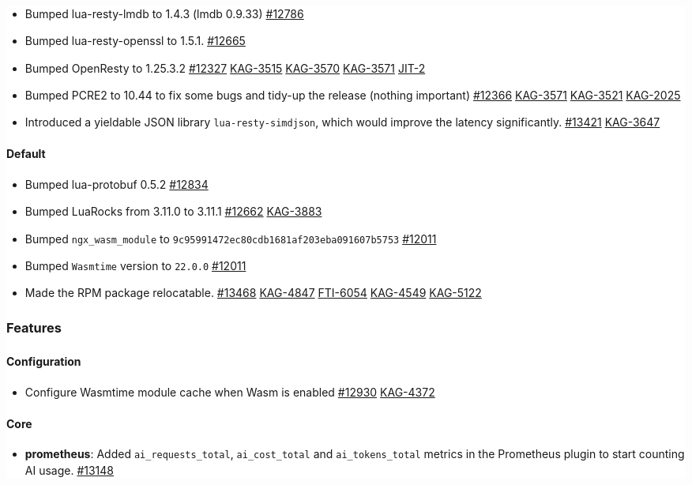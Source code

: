 - Bumped lua-resty-lmdb to 1.4.3 (lmdb 0.9.33)
 [#12786](https://github.com/Kong/kong/issues/12786)


- Bumped lua-resty-openssl to 1.5.1.
 [#12665](https://github.com/Kong/kong/issues/12665)


- Bumped OpenResty to 1.25.3.2
 [#12327](https://github.com/Kong/kong/issues/12327)
 [KAG-3515](https://konghq.atlassian.net/browse/KAG-3515) [KAG-3570](https://konghq.atlassian.net/browse/KAG-3570) [KAG-3571](https://konghq.atlassian.net/browse/KAG-3571) [JIT-2](https://konghq.atlassian.net/browse/JIT-2)

- Bumped PCRE2 to 10.44 to fix some bugs and tidy-up the release (nothing important)
 [#12366](https://github.com/Kong/kong/issues/12366)
 [KAG-3571](https://konghq.atlassian.net/browse/KAG-3571) [KAG-3521](https://konghq.atlassian.net/browse/KAG-3521) [KAG-2025](https://konghq.atlassian.net/browse/KAG-2025)

- Introduced a yieldable JSON library `lua-resty-simdjson`,
which would improve the latency significantly.
 [#13421](https://github.com/Kong/kong/issues/13421)
 [KAG-3647](https://konghq.atlassian.net/browse/KAG-3647)
#### Default

- Bumped lua-protobuf 0.5.2
 [#12834](https://github.com/Kong/kong/issues/12834)


- Bumped LuaRocks from 3.11.0 to 3.11.1
 [#12662](https://github.com/Kong/kong/issues/12662)
 [KAG-3883](https://konghq.atlassian.net/browse/KAG-3883)

- Bumped `ngx_wasm_module` to `9c95991472ec80cdb1681af203eba091607b5753`
 [#12011](https://github.com/Kong/kong/issues/12011)


- Bumped `Wasmtime` version to `22.0.0`
 [#12011](https://github.com/Kong/kong/issues/12011)


- Made the RPM package relocatable.
 [#13468](https://github.com/Kong/kong/issues/13468)
 [KAG-4847](https://konghq.atlassian.net/browse/KAG-4847) [FTI-6054](https://konghq.atlassian.net/browse/FTI-6054) [KAG-4549](https://konghq.atlassian.net/browse/KAG-4549) [KAG-5122](https://konghq.atlassian.net/browse/KAG-5122)

### Features
#### Configuration

- Configure Wasmtime module cache when Wasm is enabled
 [#12930](https://github.com/Kong/kong/issues/12930)
 [KAG-4372](https://konghq.atlassian.net/browse/KAG-4372)
#### Core

- **prometheus**: Added `ai_requests_total`, `ai_cost_total` and `ai_tokens_total` metrics in the Prometheus plugin to start counting AI usage.
 [#13148](https://github.com/Kong/kong/issues/13148)
